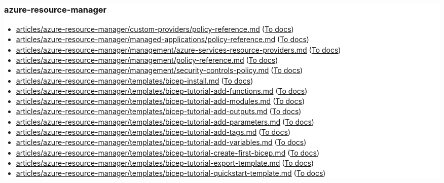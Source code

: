 ### azure-resource-manager
- [articles/azure-resource-manager/custom-providers/policy-reference.md](https://github.com/MicrosoftDocs/azure-docs/compare/a044002..2687458#diff-7b7a19efe380436b689f1ec55b399efbfffd9c3bfe991d56e4f26975b58cb3e8) ([To docs](https://docs.microsoft.com/en-us/azure/azure-resource-manager/custom-providers/policy-reference?WT.mc_id=AZ-MVP-5003408))
- [articles/azure-resource-manager/managed-applications/policy-reference.md](https://github.com/MicrosoftDocs/azure-docs/compare/a044002..2687458#diff-49d3011ca5b38088eff91c0d412f2fa961b6980b9e45268fda0972f8616a45a5) ([To docs](https://docs.microsoft.com/en-us/azure/azure-resource-manager/managed-applications/policy-reference?WT.mc_id=AZ-MVP-5003408))
- [articles/azure-resource-manager/management/azure-services-resource-providers.md](https://github.com/MicrosoftDocs/azure-docs/compare/a044002..2687458#diff-135417ad49a37ba46606fe5871e0cfedb7b70fac0e0ef5f70962ff621aabfc16) ([To docs](https://docs.microsoft.com/en-us/azure/azure-resource-manager/management/azure-services-resource-providers?WT.mc_id=AZ-MVP-5003408))
- [articles/azure-resource-manager/management/policy-reference.md](https://github.com/MicrosoftDocs/azure-docs/compare/a044002..2687458#diff-ccc21a078fc785ab630662eb2dc68a5a3454a053b1ca9cb24cb15d0eef4afe17) ([To docs](https://docs.microsoft.com/en-us/azure/azure-resource-manager/management/policy-reference?WT.mc_id=AZ-MVP-5003408))
- [articles/azure-resource-manager/management/security-controls-policy.md](https://github.com/MicrosoftDocs/azure-docs/compare/a044002..2687458#diff-ef9a6b7619d2ba4cb1d5ab7438c3ea7c12df32baf9131e12b4abb25d03d4d931) ([To docs](https://docs.microsoft.com/en-us/azure/azure-resource-manager/management/security-controls-policy?WT.mc_id=AZ-MVP-5003408))
- [articles/azure-resource-manager/templates/bicep-install.md](https://github.com/MicrosoftDocs/azure-docs/compare/a044002..2687458#diff-1515b3270b74ca496a18b4f2f49454e33bcf9ba36f25ba11687d211670fc2bba) ([To docs](https://docs.microsoft.com/en-us/azure/azure-resource-manager/templates/bicep-install?WT.mc_id=AZ-MVP-5003408))
- [articles/azure-resource-manager/templates/bicep-tutorial-add-functions.md](https://github.com/MicrosoftDocs/azure-docs/compare/a044002..2687458#diff-c6e49e057cff93854229b9ec0748a67df32562dc317aec2146b0eeac7b71b93c) ([To docs](https://docs.microsoft.com/en-us/azure/azure-resource-manager/templates/bicep-tutorial-add-functions?WT.mc_id=AZ-MVP-5003408))
- [articles/azure-resource-manager/templates/bicep-tutorial-add-modules.md](https://github.com/MicrosoftDocs/azure-docs/compare/a044002..2687458#diff-5123a64d4804be6117c2ead5bfe22ea68743d794e30b788bce1c2a74c77ba6a9) ([To docs](https://docs.microsoft.com/en-us/azure/azure-resource-manager/templates/bicep-tutorial-add-modules?WT.mc_id=AZ-MVP-5003408))
- [articles/azure-resource-manager/templates/bicep-tutorial-add-outputs.md](https://github.com/MicrosoftDocs/azure-docs/compare/a044002..2687458#diff-49cb2fd312e6ba00ecbaf46bff9734f9d8a698660589170fa8021f4f0d688499) ([To docs](https://docs.microsoft.com/en-us/azure/azure-resource-manager/templates/bicep-tutorial-add-outputs?WT.mc_id=AZ-MVP-5003408))
- [articles/azure-resource-manager/templates/bicep-tutorial-add-parameters.md](https://github.com/MicrosoftDocs/azure-docs/compare/a044002..2687458#diff-4a37d649195b70b639418883ec9f592e5f23ddd0ec7bf38189c3886a9e98b52e) ([To docs](https://docs.microsoft.com/en-us/azure/azure-resource-manager/templates/bicep-tutorial-add-parameters?WT.mc_id=AZ-MVP-5003408))
- [articles/azure-resource-manager/templates/bicep-tutorial-add-tags.md](https://github.com/MicrosoftDocs/azure-docs/compare/a044002..2687458#diff-1c17ece074f20c6d1d3005349077fdc21665258ca833b57d20bb38f5c781cc71) ([To docs](https://docs.microsoft.com/en-us/azure/azure-resource-manager/templates/bicep-tutorial-add-tags?WT.mc_id=AZ-MVP-5003408))
- [articles/azure-resource-manager/templates/bicep-tutorial-add-variables.md](https://github.com/MicrosoftDocs/azure-docs/compare/a044002..2687458#diff-428b1fd21fd3ea9284bdede3251235f57bae51c0c83f1747f3f2b7cde948228f) ([To docs](https://docs.microsoft.com/en-us/azure/azure-resource-manager/templates/bicep-tutorial-add-variables?WT.mc_id=AZ-MVP-5003408))
- [articles/azure-resource-manager/templates/bicep-tutorial-create-first-bicep.md](https://github.com/MicrosoftDocs/azure-docs/compare/a044002..2687458#diff-5bb6b27af2f69b0bcc6a187a4844366f470f3b334f05db6512bc246b71eb3a91) ([To docs](https://docs.microsoft.com/en-us/azure/azure-resource-manager/templates/bicep-tutorial-create-first-bicep?WT.mc_id=AZ-MVP-5003408))
- [articles/azure-resource-manager/templates/bicep-tutorial-export-template.md](https://github.com/MicrosoftDocs/azure-docs/compare/a044002..2687458#diff-15fc5d4f7c02d358467fa179c9f7d899576f57a8b7b4d6156ebe9dc4cb3a3a9c) ([To docs](https://docs.microsoft.com/en-us/azure/azure-resource-manager/templates/bicep-tutorial-export-template?WT.mc_id=AZ-MVP-5003408))
- [articles/azure-resource-manager/templates/bicep-tutorial-quickstart-template.md](https://github.com/MicrosoftDocs/azure-docs/compare/a044002..2687458#diff-8a3909f2e5626206aa9dd8e45b20f0ff879725897cce254768d37894fc6f667f) ([To docs](https://docs.microsoft.com/en-us/azure/azure-resource-manager/templates/bicep-tutorial-quickstart-template?WT.mc_id=AZ-MVP-5003408))
